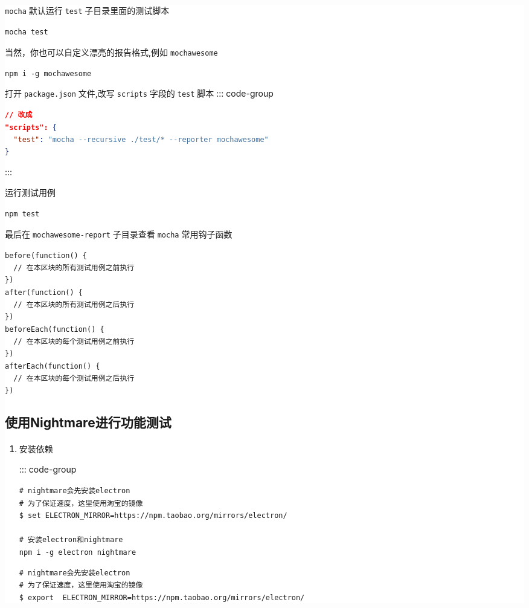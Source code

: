 `mocha` 默认运行 `test` 子目录里面的测试脚本
```shell
mocha test
```
当然，你也可以自定义漂亮的报告格式,例如 `mochawesome`
```shell
npm i -g mochawesome
```

打开 `package.json` 文件,改写 `scripts` 字段的 `test` 脚本
::: code-group
```JSON [package.json]
// 改成
"scripts": {
  "test": "mocha --recursive ./test/* --reporter mochawesome"
}
```
:::

运行测试用例
```shell
npm test
```
最后在 `mochawesome-report` 子目录查看
`mocha` 常用钩子函数
```JS
before(function() {
  // 在本区块的所有测试用例之前执行
})
after(function() {
  // 在本区块的所有测试用例之后执行
})
beforeEach(function() {
  // 在本区块的每个测试用例之前执行
})
afterEach(function() {
  // 在本区块的每个测试用例之后执行
})
```

## 使用Nightmare进行功能测试
1. 安装依赖

    ::: code-group
    ```shell [Windows]
    # nightmare会先安装electron
    # 为了保证速度，这里使用淘宝的镜像
    $ set ELECTRON_MIRROR=https://npm.taobao.org/mirrors/electron/

    # 安装electron和nightmare
    npm i -g electron nightmare
    ```
    ```shell [Linux]
    # nightmare会先安装electron
    # 为了保证速度，这里使用淘宝的镜像
    $ export  ELECTRON_MIRROR=https://npm.taobao.org/mirrors/electron/
